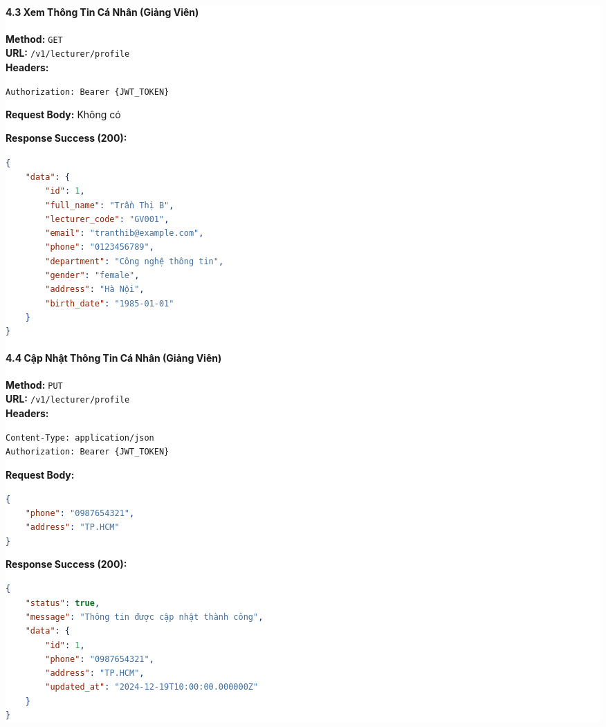 #### 4.3 Xem Thông Tin Cá Nhân (Giảng Viên)

**Method:** `GET`  
**URL:** `/v1/lecturer/profile`  
**Headers:**

```
Authorization: Bearer {JWT_TOKEN}
```

**Request Body:** Không có

**Response Success (200):**

```json
{
    "data": {
        "id": 1,
        "full_name": "Trần Thị B",
        "lecturer_code": "GV001",
        "email": "tranthib@example.com",
        "phone": "0123456789",
        "department": "Công nghệ thông tin",
        "gender": "female",
        "address": "Hà Nội",
        "birth_date": "1985-01-01"
    }
}
```

#### 4.4 Cập Nhật Thông Tin Cá Nhân (Giảng Viên)

**Method:** `PUT`  
**URL:** `/v1/lecturer/profile`  
**Headers:**

```
Content-Type: application/json
Authorization: Bearer {JWT_TOKEN}
```

**Request Body:**

```json
{
    "phone": "0987654321",
    "address": "TP.HCM"
}
```

**Response Success (200):**

```json
{
    "status": true,
    "message": "Thông tin được cập nhật thành công",
    "data": {
        "id": 1,
        "phone": "0987654321",
        "address": "TP.HCM",
        "updated_at": "2024-12-19T10:00:00.000000Z"
    }
}
```

